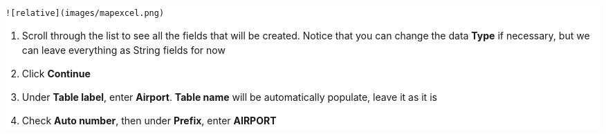     ![relative](images/mapexcel.png)

1. Scroll through the list to see all the fields that will be created. Notice that you can change the data **Type** if necessary, but we can leave everything as String fields for now

1. Click **Continue**

1. Under **Table label**, enter **Airport**. **Table name** will be automatically populate, leave it as it is

1. Check **Auto number**, then under **Prefix**, enter **AIRPORT**
